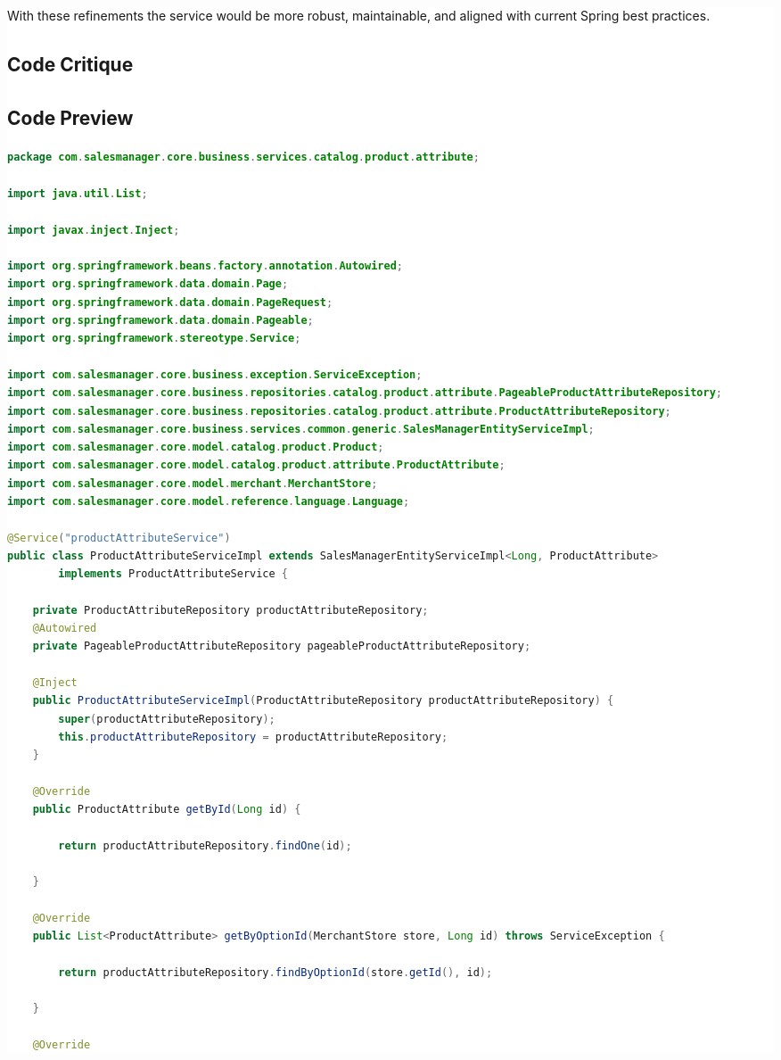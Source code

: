 With these refinements the service would be more robust, maintainable, and aligned with current Spring best practices.

## Code Critique



## Code Preview

```java
package com.salesmanager.core.business.services.catalog.product.attribute;

import java.util.List;

import javax.inject.Inject;

import org.springframework.beans.factory.annotation.Autowired;
import org.springframework.data.domain.Page;
import org.springframework.data.domain.PageRequest;
import org.springframework.data.domain.Pageable;
import org.springframework.stereotype.Service;

import com.salesmanager.core.business.exception.ServiceException;
import com.salesmanager.core.business.repositories.catalog.product.attribute.PageableProductAttributeRepository;
import com.salesmanager.core.business.repositories.catalog.product.attribute.ProductAttributeRepository;
import com.salesmanager.core.business.services.common.generic.SalesManagerEntityServiceImpl;
import com.salesmanager.core.model.catalog.product.Product;
import com.salesmanager.core.model.catalog.product.attribute.ProductAttribute;
import com.salesmanager.core.model.merchant.MerchantStore;
import com.salesmanager.core.model.reference.language.Language;

@Service("productAttributeService")
public class ProductAttributeServiceImpl extends SalesManagerEntityServiceImpl<Long, ProductAttribute>
		implements ProductAttributeService {

	private ProductAttributeRepository productAttributeRepository;
	@Autowired
	private PageableProductAttributeRepository pageableProductAttributeRepository;

	@Inject
	public ProductAttributeServiceImpl(ProductAttributeRepository productAttributeRepository) {
		super(productAttributeRepository);
		this.productAttributeRepository = productAttributeRepository;
	}

	@Override
	public ProductAttribute getById(Long id) {

		return productAttributeRepository.findOne(id);

	}

	@Override
	public List<ProductAttribute> getByOptionId(MerchantStore store, Long id) throws ServiceException {

		return productAttributeRepository.findByOptionId(store.getId(), id);

	}

	@Override
```